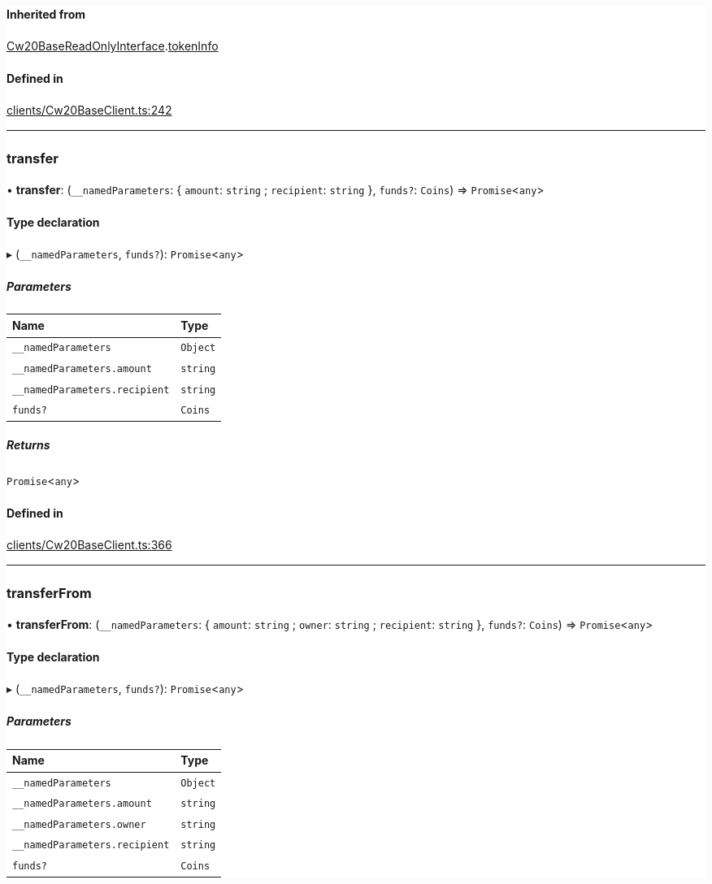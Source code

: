 #### Inherited from

[Cw20BaseReadOnlyInterface](Cw20BaseReadOnlyInterface.md).[tokenInfo](Cw20BaseReadOnlyInterface.md#tokeninfo)

#### Defined in

[clients/Cw20BaseClient.ts:242](https://github.com/octalmage/terra-clients/blob/fbc54ed/clients/Cw20BaseClient.ts#L242)

___

### transfer

• **transfer**: (`__namedParameters`: { `amount`: `string` ; `recipient`: `string`  }, `funds?`: `Coins`) => `Promise`<`any`\>

#### Type declaration

▸ (`__namedParameters`, `funds?`): `Promise`<`any`\>

##### Parameters

| Name | Type |
| :------ | :------ |
| `__namedParameters` | `Object` |
| `__namedParameters.amount` | `string` |
| `__namedParameters.recipient` | `string` |
| `funds?` | `Coins` |

##### Returns

`Promise`<`any`\>

#### Defined in

[clients/Cw20BaseClient.ts:366](https://github.com/octalmage/terra-clients/blob/fbc54ed/clients/Cw20BaseClient.ts#L366)

___

### transferFrom

• **transferFrom**: (`__namedParameters`: { `amount`: `string` ; `owner`: `string` ; `recipient`: `string`  }, `funds?`: `Coins`) => `Promise`<`any`\>

#### Type declaration

▸ (`__namedParameters`, `funds?`): `Promise`<`any`\>

##### Parameters

| Name | Type |
| :------ | :------ |
| `__namedParameters` | `Object` |
| `__namedParameters.amount` | `string` |
| `__namedParameters.owner` | `string` |
| `__namedParameters.recipient` | `string` |
| `funds?` | `Coins` |
